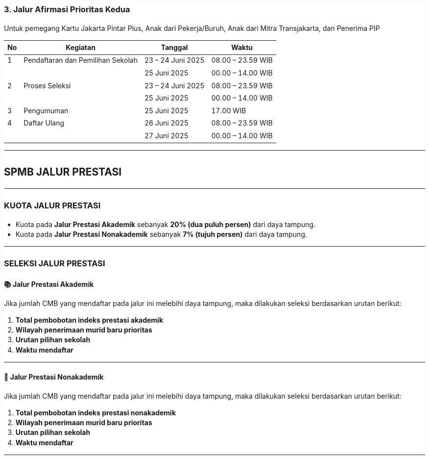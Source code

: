 ### 3. Jalur Afirmasi Prioritas Kedua  
Untuk pemegang Kartu Jakarta Pintar Plus, Anak dari Pekerja/Buruh, Anak dari Mitra Transjakarta, dan Penerima PIP

| No  | Kegiatan                          | Tanggal           | Waktu             |
| --- | --------------------------------- | ----------------- | ----------------- |
| 1   | Pendaftaran dan Pemilihan Sekolah | 23 – 24 Juni 2025 | 08.00 – 23.59 WIB |
|     |                                   | 25 Juni 2025      | 00.00 – 14.00 WIB |
| 2   | Proses Seleksi                    | 23 – 24 Juni 2025 | 08.00 – 23.59 WIB |
|     |                                   | 25 Juni 2025      | 00.00 – 14.00 WIB |
| 3   | Pengumuman                        | 25 Juni 2025      | 17.00 WIB         |
| 4   | Daftar Ulang                      | 26 Juni 2025      | 08.00 – 23.59 WIB |
|     |                                   | 27 Juni 2025      | 00.00 – 14.00 WIB |

---

## SPMB JALUR PRESTASI  

---

### KUOTA JALUR PRESTASI

- Kuota pada **Jalur Prestasi Akademik** sebanyak **20% (dua puluh persen)** dari daya tampung.
- Kuota pada **Jalur Prestasi Nonakademik** sebanyak **7% (tujuh persen)** dari daya tampung.

---

### SELEKSI JALUR PRESTASI

#### 📚 Jalur Prestasi Akademik  
Jika jumlah CMB yang mendaftar pada jalur ini melebihi daya tampung, maka dilakukan seleksi berdasarkan urutan berikut:

1. **Total pembobotan indeks prestasi akademik**  
2. **Wilayah penerimaan murid baru prioritas**  
3. **Urutan pilihan sekolah**  
4. **Waktu mendaftar**

---

#### 🏅 Jalur Prestasi Nonakademik  
Jika jumlah CMB yang mendaftar pada jalur ini melebihi daya tampung, maka dilakukan seleksi berdasarkan urutan berikut:

1. **Total pembobotan indeks prestasi nonakademik**  
2. **Wilayah penerimaan murid baru prioritas**  
3. **Urutan pilihan sekolah**  
4. **Waktu mendaftar**

---